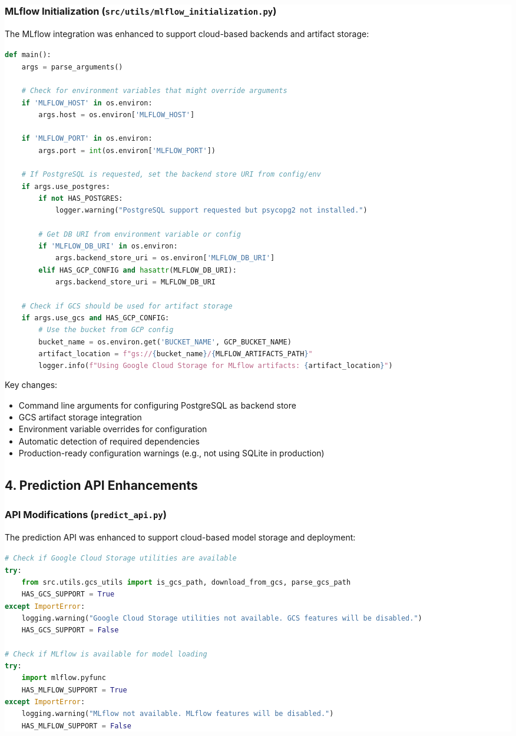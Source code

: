 ### MLflow Initialization (`src/utils/mlflow_initialization.py`)

The MLflow integration was enhanced to support cloud-based backends and artifact storage:

```python
def main():
    args = parse_arguments()
    
    # Check for environment variables that might override arguments
    if 'MLFLOW_HOST' in os.environ:
        args.host = os.environ['MLFLOW_HOST']
    
    if 'MLFLOW_PORT' in os.environ:
        args.port = int(os.environ['MLFLOW_PORT'])
    
    # If PostgreSQL is requested, set the backend store URI from config/env
    if args.use_postgres:
        if not HAS_POSTGRES:
            logger.warning("PostgreSQL support requested but psycopg2 not installed.")
            
        # Get DB URI from environment variable or config
        if 'MLFLOW_DB_URI' in os.environ:
            args.backend_store_uri = os.environ['MLFLOW_DB_URI']
        elif HAS_GCP_CONFIG and hasattr(MLFLOW_DB_URI):
            args.backend_store_uri = MLFLOW_DB_URI
    
    # Check if GCS should be used for artifact storage
    if args.use_gcs and HAS_GCP_CONFIG:
        # Use the bucket from GCP config
        bucket_name = os.environ.get('BUCKET_NAME', GCP_BUCKET_NAME)
        artifact_location = f"gs://{bucket_name}/{MLFLOW_ARTIFACTS_PATH}"
        logger.info(f"Using Google Cloud Storage for MLflow artifacts: {artifact_location}")
```

Key changes:
- Command line arguments for configuring PostgreSQL as backend store
- GCS artifact storage integration
- Environment variable overrides for configuration
- Automatic detection of required dependencies
- Production-ready configuration warnings (e.g., not using SQLite in production)

## 4. Prediction API Enhancements

### API Modifications (`predict_api.py`)

The prediction API was enhanced to support cloud-based model storage and deployment:

```python
# Check if Google Cloud Storage utilities are available
try:
    from src.utils.gcs_utils import is_gcs_path, download_from_gcs, parse_gcs_path
    HAS_GCS_SUPPORT = True
except ImportError:
    logging.warning("Google Cloud Storage utilities not available. GCS features will be disabled.")
    HAS_GCS_SUPPORT = False

# Check if MLflow is available for model loading
try:
    import mlflow.pyfunc
    HAS_MLFLOW_SUPPORT = True
except ImportError:
    logging.warning("MLflow not available. MLflow features will be disabled.")
    HAS_MLFLOW_SUPPORT = False

```